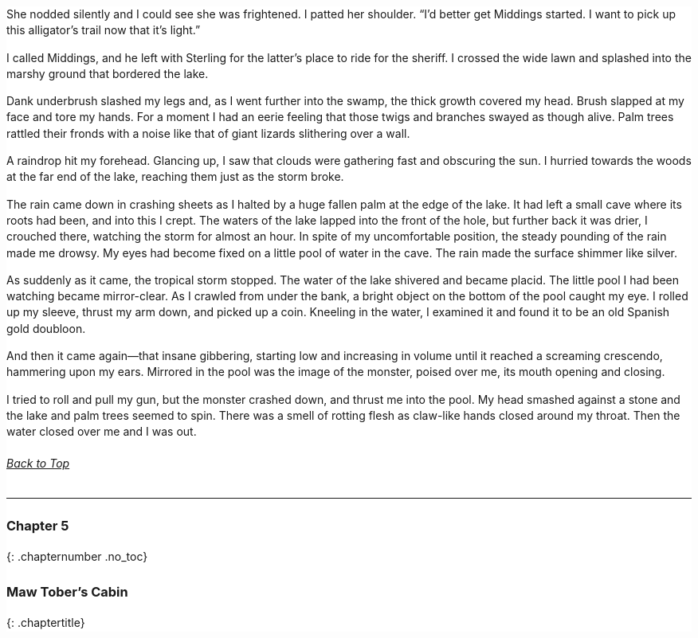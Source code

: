 She nodded silently and I could see she was frightened. I patted her
shoulder. “I’d better get Middings started. I want to pick up this
alligator’s trail now that it’s light.”

I called Middings, and he left with Sterling for the latter’s place to
ride for the sheriff. I crossed the wide lawn and splashed into the
marshy ground that bordered the lake.

Dank underbrush slashed my legs and, as I went further into the swamp,
the thick growth covered my head. Brush slapped at my face and tore my
hands. For a moment I had an eerie feeling that those twigs and branches
swayed as though alive. Palm trees rattled their fronds with a noise
like that of giant lizards slithering over a wall.

A raindrop hit my forehead. Glancing up, I saw that clouds were
gathering fast and obscuring the sun. I hurried towards the woods at the
far end of the lake, reaching them just as the storm broke.

The rain came down in crashing sheets as I halted by a huge fallen palm
at the edge of the lake. It had left a small cave where its roots had
been, and into this I crept. The waters of the lake lapped into the
front of the hole, but further back it was drier, I crouched there,
watching the storm for almost an hour. In spite of my uncomfortable
position, the steady pounding of the rain made me drowsy. My eyes had
become fixed on a little pool of water in the cave. The rain made the
surface shimmer like silver.

As suddenly as it came, the tropical storm stopped. The water of the
lake shivered and became placid. The little pool I had been watching
became mirror-clear. As I crawled from under the bank, a bright object
on the bottom of the pool caught my eye. I rolled up my sleeve, thrust
my arm down, and picked up a coin. Kneeling in the water, I examined it
and found it to be an old Spanish gold doubloon.

And then it came again—that insane gibbering, starting low and
increasing in volume until it reached a screaming crescendo, hammering
upon my ears. Mirrored in the pool was the image of the monster, poised
over me, its mouth opening and closing.

I tried to roll and pull my gun, but the monster crashed down, and
thrust me into the pool. My head smashed against a stone and the lake
and palm trees seemed to spin. There was a smell of rotting flesh as
claw-like hands closed around my throat. Then the water closed over me
and I was out.

<h6 class="btt"><a href="#top">Back to Top</a></h6>

<hr>

### Chapter 5
{: .chapternumber .no_toc}

### Maw Tober’s Cabin
{: .chaptertitle}
